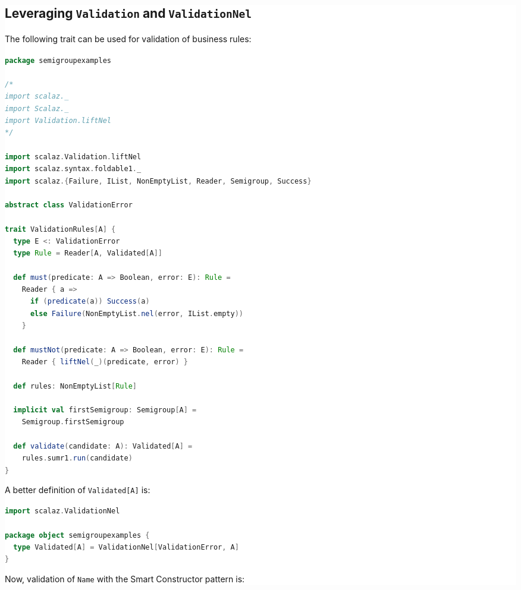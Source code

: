 ## Leveraging `Validation` and `ValidationNel`

The following trait can be used for validation of business rules:

```scala
package semigroupexamples

/*
import scalaz._
import Scalaz._
import Validation.liftNel
*/

import scalaz.Validation.liftNel
import scalaz.syntax.foldable1._
import scalaz.{Failure, IList, NonEmptyList, Reader, Semigroup, Success}

abstract class ValidationError

trait ValidationRules[A] {
  type E <: ValidationError
  type Rule = Reader[A, Validated[A]]

  def must(predicate: A => Boolean, error: E): Rule =
    Reader { a =>
      if (predicate(a)) Success(a)
      else Failure(NonEmptyList.nel(error, IList.empty))
    }

  def mustNot(predicate: A => Boolean, error: E): Rule =
    Reader { liftNel(_)(predicate, error) }

  def rules: NonEmptyList[Rule]

  implicit val firstSemigroup: Semigroup[A] =
    Semigroup.firstSemigroup

  def validate(candidate: A): Validated[A] =
    rules.sumr1.run(candidate)
}
```

A better definition of `Validated[A]` is:

```scala
import scalaz.ValidationNel

package object semigroupexamples {
  type Validated[A] = ValidationNel[ValidationError, A]
}
```

Now, validation of `Name` with the Smart Constructor pattern is:


[Essential Scala]: https://underscore.io/books/essential-scala/
[Better monadic for plugin]: https://github.com/oleg-py/better-monadic-for
[For comprehensions]: https://leanpub.com/fpmortals/read#leanpub-auto-for-comprehensions
[Refined]: https://github.com/fthomas/refined
[Implicit classes documentation]: https://docs.scala-lang.org/overviews/core/implicit-classes.html
[Case Classes w/ Smart Ctors]: https://gist.github.com/tpolecat/a5cb0dc9adeacc93f846835ed21c92d2
[Enforcing invariants in Scala datatypes]: https://www.cakesolutions.net/teamblogs/enforcing-invariants-in-scala-datatypes
[Functional Programming for Mortals with Scalaz]: https://leanpub.com/fpmortals/read
[Monoids without tears]: https://fsharpforfunandprofit.com/posts/monoids-without-tears/
[Monoids in practice]: https://fsharpforfunandprofit.com/posts/monoids-part2/
[Google’s MapReduce Programming Model — Revisited]: https://userpages.uni-koblenz.de/~laemmel/MapReduce/paper.pdf
[Streaming examples for Apache Spark]: https://github.com/mesos/spark/pull/480
[Hourglass: a Library for Incremental Processing on Hadoop]: https://www.slideshare.net/matthewterencehayes/hourglass-27038297
[Apache Datafu Hourglass source code]: https://github.com/apache/datafu
[Category Theory for Programmers]: https://github.com/hmemcpy/milewski-ctfp-pdf/releases/download/v1.0.0/category-theory-for-programmers.pdf
[Appendable Things]: https://leanpub.com/fpmortals/read#leanpub-auto-appendable-things